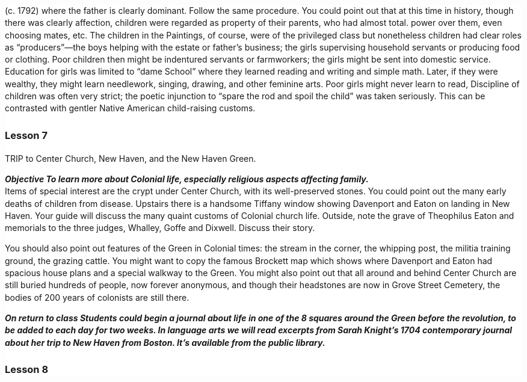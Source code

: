 (c. 1792) where the father is clearly dominant. Follow the same procedure. You could point out that at this time in history, though there was clearly affection, children were regarded as property of their parents, who had almost total. power over them, even choosing mates, etc. The children in the Paintings, of course, were of the privileged class but nonetheless children had clear roles as “producers”—the boys helping with the estate or father’s business; the girls supervising household servants or producing food or clothing. Poor children then might be indentured servants or farmworkers; the girls might be sent into domestic service. Education for girls was limited to “dame School” where they learned reading and writing and simple math. Later, if they were wealthy, they might learn needlework, singing, drawing, and other feminine arts. Poor girls might never learn to read, Discipline of children was often very strict; the poetic injunction to “spare the rod and spoil the child” was taken seriously. This can be contrasted with gentler Native American child-raising customs.
</i>
</b>
<br/>
</p>
<h3>
Lesson 7
</h3>
TRIP to Center Church, New Haven, and the New Haven Green.
<p>
<b>
<i>
<i>
<b>
Objective
</b>
</i>
To learn more about Colonial life, especially religious aspects affecting family.
</i>
</b>
<br/>
Items of special interest are the crypt under Center Church, with its well-preserved stones. You could point out the many early deaths of children from disease. Upstairs there is a handsome Tiffany window showing Davenport and Eaton on landing in New Haven. Your guide will discuss the many quaint customs of Colonial church life. Outside, note the grave of Theophilus Eaton and memorials to the three judges, Whalley, Goffe and Dixwell. Discuss their story.
</p>
<p>
You should also point out features of the Green in Colonial times: the stream in the corner, the whipping post, the militia training ground, the grazing cattle. You might want to copy the famous Brockett map which shows where Davenport and Eaton had spacious house plans and a special walkway to the Green. You might also point out that all around and behind Center Church are still buried hundreds of people, now forever anonymous, and though their headstones are now in Grove Street Cemetery, the bodies of 200 years of colonists are still there.
</p>
<p>
<b>
<i>
<i>
<b>
On return to class
</b>
</i>
Students could begin a journal about life in one of the 8 squares around the Green before the revolution, to be added to each day for two weeks. In language arts we will read excerpts from Sarah Knight’s 1704 contemporary journal about her trip to New Haven from Boston. It’s available from the public library.
</i>
</b>
<br/>
</p>
<h3>
Lesson 8
</h3>